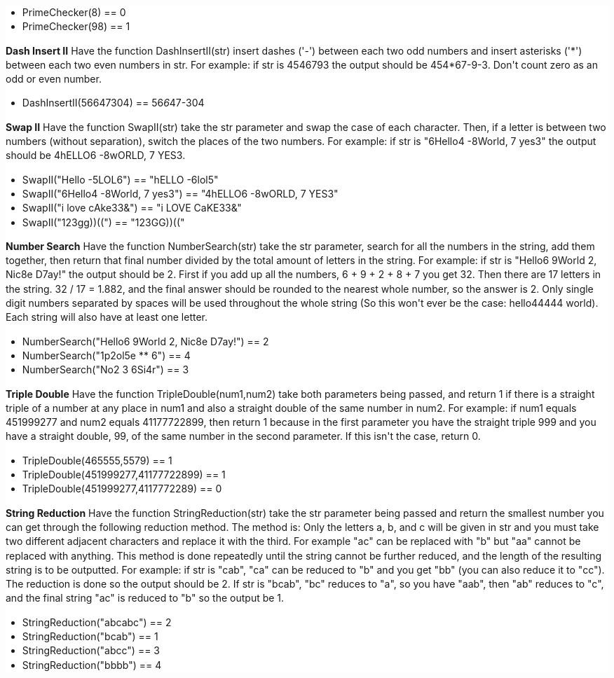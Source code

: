 * PrimeChecker(8) == 0
* PrimeChecker(98) == 1

**Dash Insert II**
Have the function DashInsertII(str) insert dashes ('-') between each two odd numbers and insert asterisks ('\*') between each two even numbers in str. For example: if str is 4546793 the output should be 454*67-9-3. Don't count zero as an odd or even number.

* DashInsertII(56647304) == 56*6*47-304

**Swap II**
Have the function SwapII(str) take the str parameter and swap the case of each character. Then, if a letter is between two numbers (without separation), switch the places of the two numbers. For example: if str is "6Hello4 -8World, 7 yes3" the output should be 4hELLO6 -8wORLD, 7 YES3.

* SwapII("Hello -5LOL6") == "hELLO -6lol5"
* SwapII("6Hello4 -8World, 7 yes3") == "4hELLO6 -8wORLD, 7 YES3"
* SwapII("i love cAke33&") == "i LOVE CaKE33&"
* SwapII("123gg))((") == "123GG))(("

**Number Search**
Have the function NumberSearch(str) take the str parameter, search for all the numbers in the string, add them together, then return that final number divided by the total amount of letters in the string. For example: if str is "Hello6 9World 2, Nic8e D7ay!" the output should be 2. First if you add up all the numbers, 6 + 9 + 2 + 8 + 7 you get 32. Then there are 17 letters in the string. 32 / 17 = 1.882, and the final answer should be rounded to the nearest whole number, so the answer is 2. Only single digit numbers separated by spaces will be used throughout the whole string (So this won't ever be the case: hello44444 world). Each string will also have at least one letter.

* NumberSearch("Hello6 9World 2, Nic8e D7ay!") == 2
* NumberSearch("1p2ol5e ** 6") == 4
* NumberSearch("No2 3 6Si4r") == 3

**Triple Double**
Have the function TripleDouble(num1,num2) take both parameters being passed, and return 1 if there is a straight triple of a number at any place in num1 and also a straight double of the same number in num2. For example: if num1 equals 451999277 and num2 equals 41177722899, then return 1 because in the first parameter you have the straight triple 999 and you have a straight double, 99, of the same number in the second parameter. If this isn't the case, return 0.

* TripleDouble(465555,5579) == 1
* TripleDouble(451999277,41177722899) == 1
* TripleDouble(451999277,4117772289) == 0

**String Reduction**
Have the function StringReduction(str) take the str parameter being passed and return the smallest number you can get through the following reduction method. The method is: Only the letters a, b, and c will be given in str and you must take two different adjacent characters and replace it with the third. For example "ac" can be replaced with "b" but "aa" cannot be replaced with anything. This method is done repeatedly until the string cannot be further reduced, and the length of the resulting string is to be outputted. For example: if str is "cab", "ca" can be reduced to "b" and you get "bb" (you can also reduce it to "cc"). The reduction is done so the output should be 2. If str is "bcab", "bc" reduces to "a", so you have "aab", then "ab" reduces to "c", and the final string "ac" is reduced to "b" so the output be 1.

* StringReduction("abcabc") == 2
* StringReduction("bcab") == 1
* StringReduction("abcc") == 3
* StringReduction("bbbb") == 4
